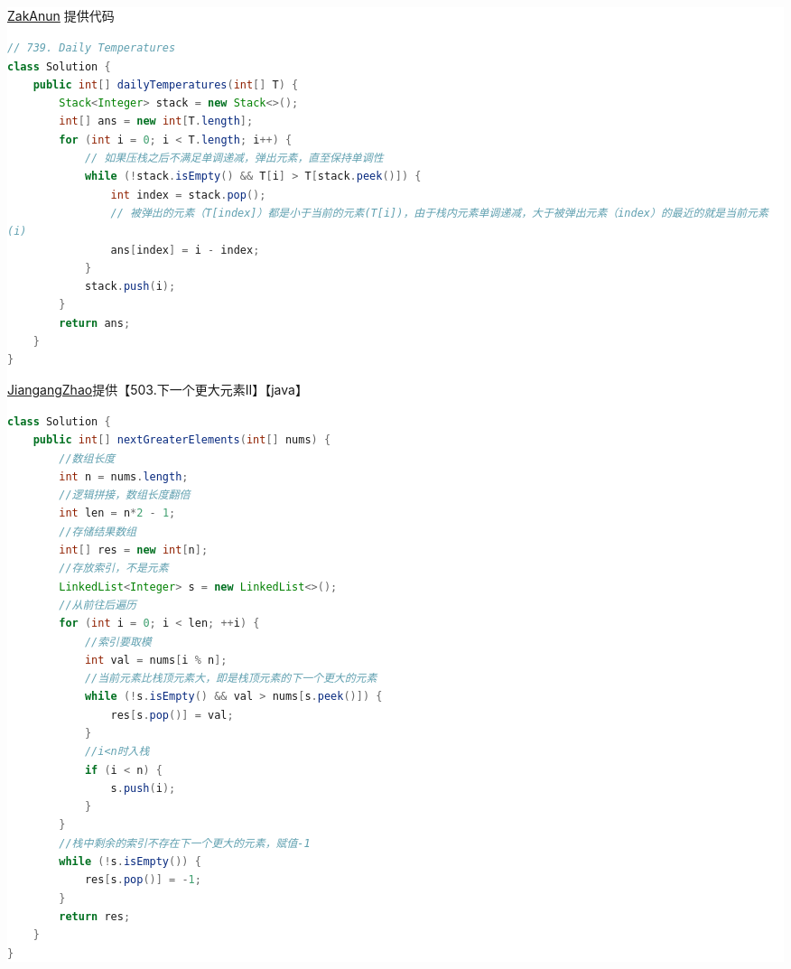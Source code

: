 [ZakAnun](https://github.com/ZakAnun) 提供代码

```java
// 739. Daily Temperatures
class Solution {
    public int[] dailyTemperatures(int[] T) {
        Stack<Integer> stack = new Stack<>();
        int[] ans = new int[T.length];
        for (int i = 0; i < T.length; i++) {
            // 如果压栈之后不满足单调递减，弹出元素，直至保持单调性
            while (!stack.isEmpty() && T[i] > T[stack.peek()]) {
                int index = stack.pop();
                // 被弹出的元素（T[index]）都是小于当前的元素(T[i])，由于栈内元素单调递减，大于被弹出元素（index）的最近的就是当前元素(i)
                ans[index] = i - index;
            }
            stack.push(i);
        }
        return ans;
    }
}
```

[JiangangZhao](https://github.com/JiangangZhao)提供【503.下一个更大元素II】【java】

```java
class Solution {
    public int[] nextGreaterElements(int[] nums) {
        //数组长度
        int n = nums.length;
        //逻辑拼接，数组长度翻倍
        int len = n*2 - 1;
        //存储结果数组
        int[] res = new int[n];
        //存放索引，不是元素
        LinkedList<Integer> s = new LinkedList<>();
        //从前往后遍历
        for (int i = 0; i < len; ++i) {
            //索引要取模
            int val = nums[i % n];
            //当前元素比栈顶元素大，即是栈顶元素的下一个更大的元素
            while (!s.isEmpty() && val > nums[s.peek()]) {
                res[s.pop()] = val;
            }
            //i<n时入栈
            if (i < n) {
                s.push(i);
            }
        }
        //栈中剩余的索引不存在下一个更大的元素，赋值-1
        while (!s.isEmpty()) {
            res[s.pop()] = -1;
        }
        return res;
    }
}
```
